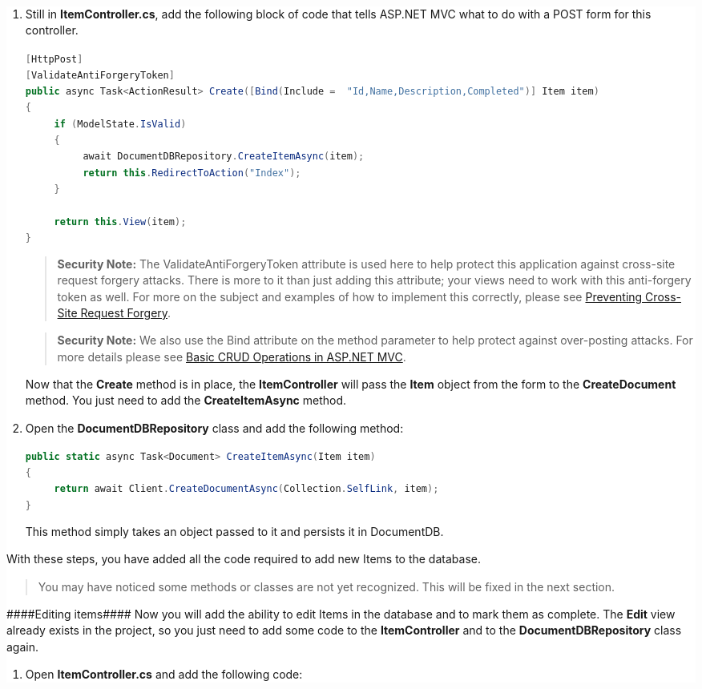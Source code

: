 1. Still in **ItemController.cs**, add the following block of code that tells ASP.NET MVC what to do with a POST form for this controller.

	```C#
	[HttpPost]
	[ValidateAntiForgeryToken]
	public async Task<ActionResult> Create([Bind(Include =  "Id,Name,Description,Completed")] Item item)  
	{
		 if (ModelState.IsValid)  
		 {  
			  await DocumentDBRepository.CreateItemAsync(item);
			  return this.RedirectToAction("Index");  
		 }

		 return this.View(item);
	}
	```

	>**Security Note:** The ValidateAntiForgeryToken attribute is used here to help protect this application against cross-site request forgery attacks. There is more to it than just adding this attribute; your views need to work with this anti-forgery token as well. For more on the subject and examples of how to implement this correctly, please see [Preventing Cross-Site Request Forgery](http://www.asp.net/web-api/overview/security/preventing-cross-site-request-forgery-(csrf)-attacks).

	>**Security Note:** We also use the Bind attribute on the method parameter to help protect against over-posting attacks. For more details please see [Basic CRUD Operations in ASP.NET MVC](http://www.asp.net/mvc/overview/getting-started/getting-started-with-ef-using-mvc/implementing-basic-crud-functionality-with-the-entity-framework-in-asp-net-mvc-application#overpost).

	Now that the **Create** method is in place, the **ItemController** will pass the **Item** object from the form to the **CreateDocument** method. You just need to add the **CreateItemAsync** method.

1. Open the **DocumentDBRepository** class and add the following method:

	```C#
	public static async Task<Document> CreateItemAsync(Item item)
	{
		 return await Client.CreateDocumentAsync(Collection.SelfLink, item);
	}
	```

	This method simply takes an object passed to it and persists it in DocumentDB.

With these steps, you have added all the code required to add new Items to the database.

 >You may have noticed some methods or classes are not yet recognized. This will be fixed in the next section.

<a name="editing-items"></a>
####Editing items####
Now you will add the ability to edit Items in the database and to mark them as complete. The **Edit** view already exists in the project, so you just need to add some code to the **ItemController** and to the **DocumentDBRepository** class again.

1. Open **ItemController.cs** and add the following code:

